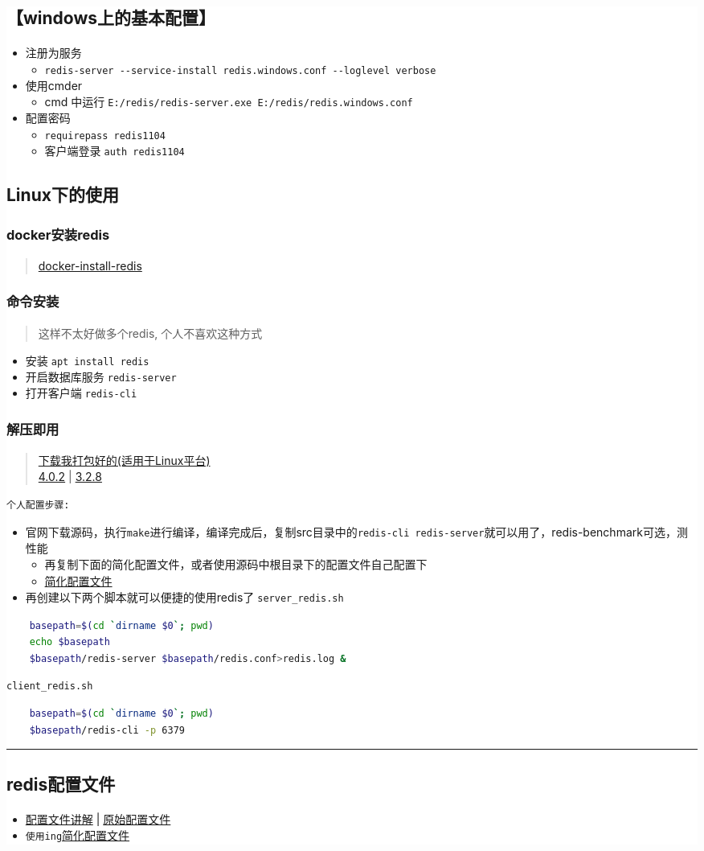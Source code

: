 ## 【windows上的基本配置】
- 注册为服务
	- `redis-server --service-install redis.windows.conf --loglevel verbose`
- 使用cmder
	- cmd 中运行 `E:/redis/redis-server.exe E:/redis/redis.windows.conf`
- 配置密码
	- `requirepass redis1104`
	- 客户端登录 `auth redis1104`

## Linux下的使用
### docker安装redis
> [docker-install-redis](/Linux/Container/DockerSoft.md#redis)

### 命令安装
> 这样不太好做多个redis, 个人不喜欢这种方式

- 安装 `apt install redis`
- 开启数据库服务 `redis-server`
- 打开客户端 `redis-cli`

### 解压即用
> [下载我打包好的(适用于Linux平台)](https://github.com/Kuangcp/Configs/tree/master/Database/redis)  
> [4.0.2](http://cloud.kuangcp.top/redis-4.0.2.zip) | [3.2.8](http://cloud.kuangcp.top/redis-3.2.8.zip)  

`个人配置步骤:`
- 官网下载源码，执行`make`进行编译，编译完成后，复制src目录中的`redis-cli redis-server`就可以用了，redis-benchmark可选，测性能
    - 再复制下面的简化配置文件，或者使用源码中根目录下的配置文件自己配置下
    - [简化配置文件](https://raw.githubusercontent.com/Kuangcp/Configs/master/Database/redis/simple_redis.conf)
- 再创建以下两个脚本就可以便捷的使用redis了
`server_redis.sh`
```sh
    basepath=$(cd `dirname $0`; pwd)
    echo $basepath
    $basepath/redis-server $basepath/redis.conf>redis.log &
```
`client_redis.sh`
```sh
    basepath=$(cd `dirname $0`; pwd)
    $basepath/redis-cli -p 6379
```

****************************
## redis配置文件
- [配置文件讲解](https://github.com/Kuangcp/Configs/blob/master/Database/redis/explain_redis.conf) | [原始配置文件](https://github.com/Kuangcp/Configs/blob/master/Database/redis/redis.conf)
- `使用ing`[简化配置文件](https://github.com/Kuangcp/Configs/blob/master/Database/redis/simple_redis.conf) 
